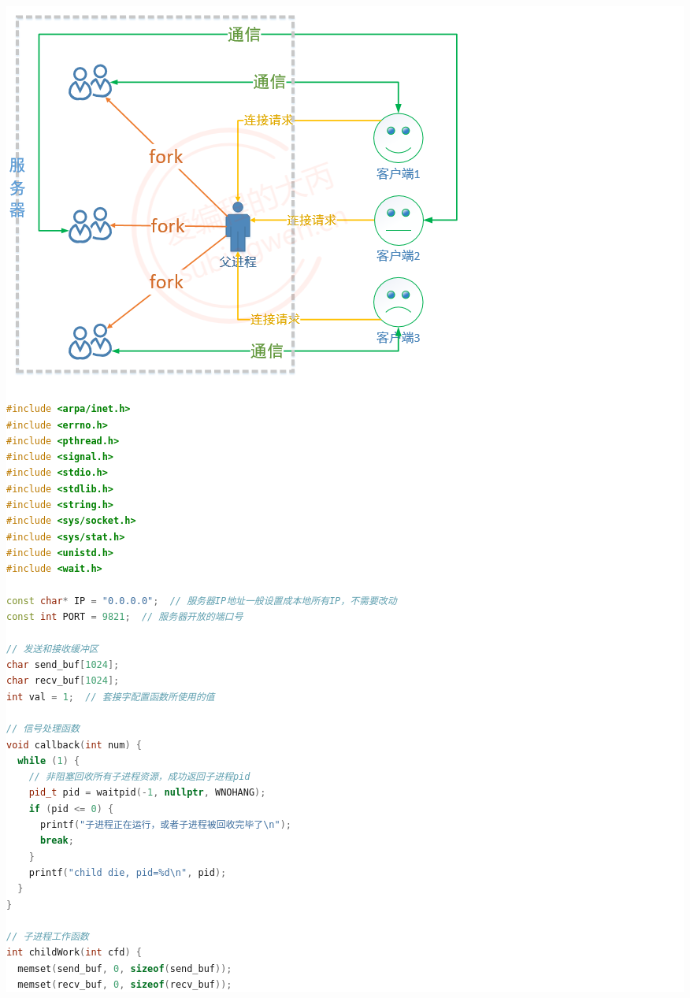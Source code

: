 ![img](assets/%E6%9C%8D%E5%8A%A1%E5%99%A8%E5%B9%B6%E5%8F%91/1558162823677.png)

```cpp
#include <arpa/inet.h>
#include <errno.h>
#include <pthread.h>
#include <signal.h>
#include <stdio.h>
#include <stdlib.h>
#include <string.h>
#include <sys/socket.h>
#include <sys/stat.h>
#include <unistd.h>
#include <wait.h>

const char* IP = "0.0.0.0";  // 服务器IP地址一般设置成本地所有IP，不需要改动
const int PORT = 9821;  // 服务器开放的端口号

// 发送和接收缓冲区
char send_buf[1024];
char recv_buf[1024];
int val = 1;  // 套接字配置函数所使用的值

// 信号处理函数
void callback(int num) {
  while (1) {
    // 非阻塞回收所有子进程资源，成功返回子进程pid
    pid_t pid = waitpid(-1, nullptr, WNOHANG);
    if (pid <= 0) {
      printf("子进程正在运行，或者子进程被回收完毕了\n");
      break;
    }
    printf("child die, pid=%d\n", pid);
  }
}

// 子进程工作函数
int childWork(int cfd) {
  memset(send_buf, 0, sizeof(send_buf));
  memset(recv_buf, 0, sizeof(recv_buf));
```